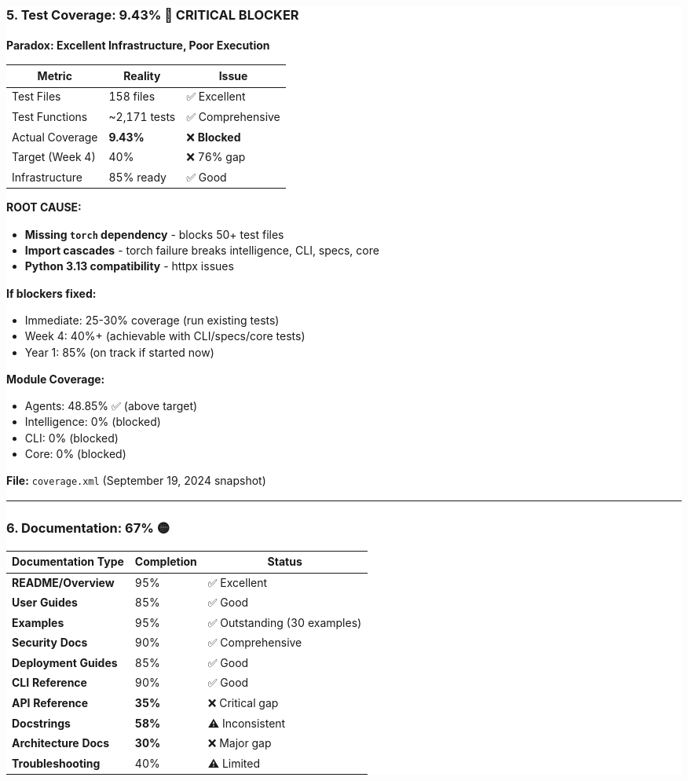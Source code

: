 
### 5. Test Coverage: **9.43%** 🔴 CRITICAL BLOCKER

**Paradox: Excellent Infrastructure, Poor Execution**

| Metric | Reality | Issue |
|--------|---------|-------|
| Test Files | 158 files | ✅ Excellent |
| Test Functions | ~2,171 tests | ✅ Comprehensive |
| Actual Coverage | **9.43%** | ❌ **Blocked** |
| Target (Week 4) | 40% | ❌ 76% gap |
| Infrastructure | 85% ready | ✅ Good |

**ROOT CAUSE:**
- **Missing `torch` dependency** - blocks 50+ test files
- **Import cascades** - torch failure breaks intelligence, CLI, specs, core
- **Python 3.13 compatibility** - httpx issues

**If blockers fixed:**
- Immediate: 25-30% coverage (run existing tests)
- Week 4: 40%+ (achievable with CLI/specs/core tests)
- Year 1: 85% (on track if started now)

**Module Coverage:**
- Agents: 48.85% ✅ (above target)
- Intelligence: 0% (blocked)
- CLI: 0% (blocked)
- Core: 0% (blocked)

**File:** `coverage.xml` (September 19, 2024 snapshot)

---

### 6. Documentation: **67%** 🟡

| Documentation Type | Completion | Status |
|-------------------|------------|--------|
| **README/Overview** | 95% | ✅ Excellent |
| **User Guides** | 85% | ✅ Good |
| **Examples** | 95% | ✅ Outstanding (30 examples) |
| **Security Docs** | 90% | ✅ Comprehensive |
| **Deployment Guides** | 85% | ✅ Good |
| **CLI Reference** | 90% | ✅ Good |
| **API Reference** | **35%** | ❌ Critical gap |
| **Docstrings** | **58%** | ⚠️ Inconsistent |
| **Architecture Docs** | **30%** | ❌ Major gap |
| **Troubleshooting** | 40% | ⚠️ Limited |
